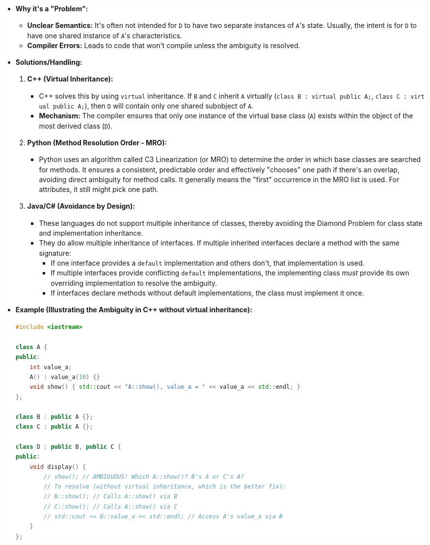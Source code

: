 *   **Why it's a "Problem":**
    *   **Unclear Semantics:** It's often not intended for `D` to have two separate instances of `A`'s state. Usually, the intent is for `D` to have one shared instance of `A`'s characteristics.
    *   **Compiler Errors:** Leads to code that won't compile unless the ambiguity is resolved.

*   **Solutions/Handling:**
    1.  **C++ (Virtual Inheritance):**
        *   C++ solves this by using `virtual` inheritance. If `B` and `C` inherit `A` virtually (`class B : virtual public A;`, `class C : virtual public A;`), then `D` will contain only one shared subobject of `A`.
        *   **Mechanism:** The compiler ensures that only one instance of the virtual base class (`A`) exists within the object of the most derived class (`D`).

    2.  **Python (Method Resolution Order - MRO):**
        *   Python uses an algorithm called C3 Linearization (or MRO) to determine the order in which base classes are searched for methods. It ensures a consistent, predictable order and effectively "chooses" one path if there's an overlap, avoiding direct ambiguity for method calls. It generally means the "first" occurrence in the MRO list is used. For attributes, it still might pick one path.

    3.  **Java/C# (Avoidance by Design):**
        *   These languages do not support multiple inheritance of classes, thereby avoiding the Diamond Problem for class state and implementation inheritance.
        *   They do allow multiple inheritance of interfaces. If multiple inherited interfaces declare a method with the same signature:
            *   If one interface provides a `default` implementation and others don't, that implementation is used.
            *   If multiple interfaces provide conflicting `default` implementations, the implementing class *must* provide its own overriding implementation to resolve the ambiguity.
            *   If interfaces declare methods without default implementations, the class must implement it once.

*   **Example (Illustrating the Ambiguity in C++ without virtual inheritance):**
    ```cpp
    #include <iostream>

    class A {
    public:
        int value_a;
        A() : value_a(10) {}
        void show() { std::cout << "A::show(), value_a = " << value_a << std::endl; }
    };

    class B : public A {};
    class C : public A {};

    class D : public B, public C {
    public:
        void display() {
            // show(); // AMBIGUOUS! Which A::show()? B's A or C's A?
            // To resolve (without virtual inheritance, which is the better fix):
            // B::show(); // Calls A::show() via B
            // C::show(); // Calls A::show() via C
            // std::cout << B::value_a << std::endl; // Access A's value_a via B
        }
    };
